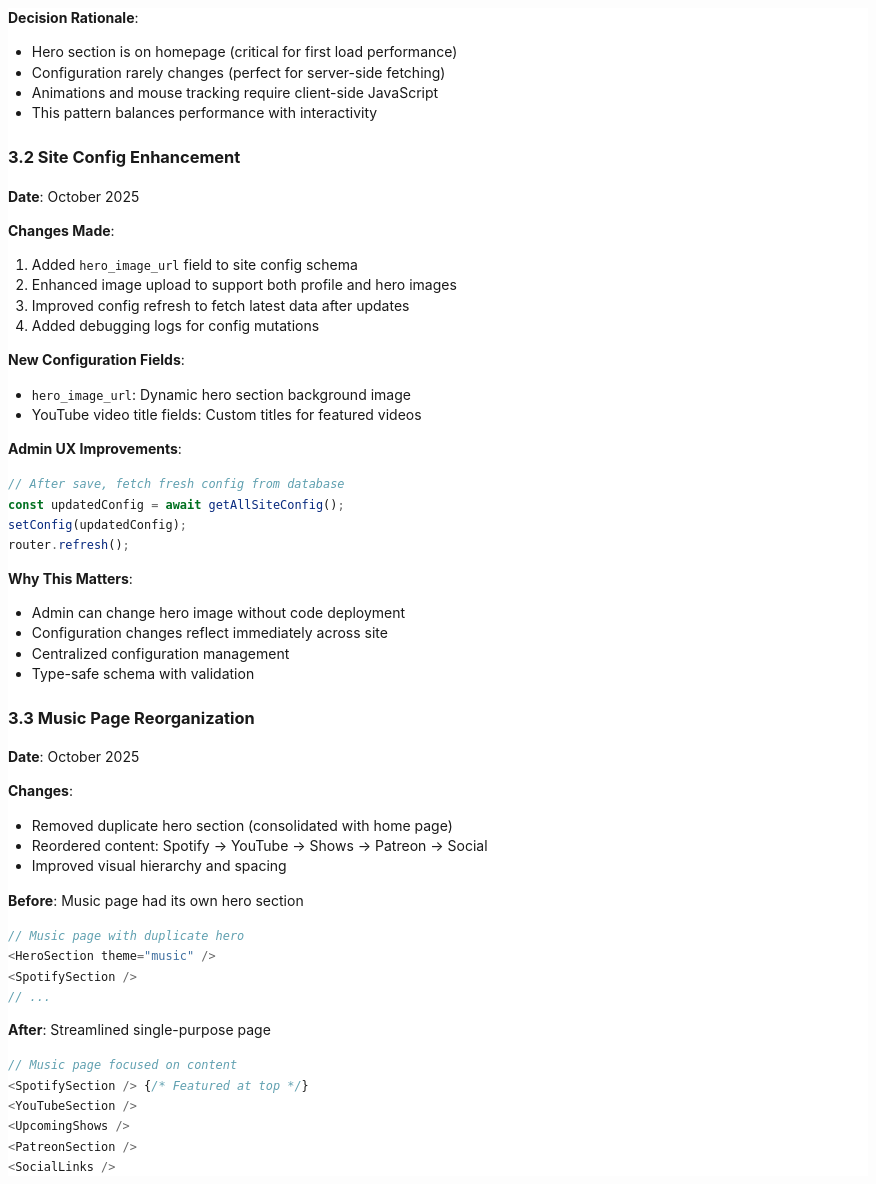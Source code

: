 **Decision Rationale**:
- Hero section is on homepage (critical for first load performance)
- Configuration rarely changes (perfect for server-side fetching)
- Animations and mouse tracking require client-side JavaScript
- This pattern balances performance with interactivity

### 3.2 Site Config Enhancement

**Date**: October 2025

**Changes Made**:
1. Added `hero_image_url` field to site config schema
2. Enhanced image upload to support both profile and hero images
3. Improved config refresh to fetch latest data after updates
4. Added debugging logs for config mutations

**New Configuration Fields**:
- `hero_image_url`: Dynamic hero section background image
- YouTube video title fields: Custom titles for featured videos

**Admin UX Improvements**:
```typescript
// After save, fetch fresh config from database
const updatedConfig = await getAllSiteConfig();
setConfig(updatedConfig);
router.refresh();
```

**Why This Matters**:
- Admin can change hero image without code deployment
- Configuration changes reflect immediately across site
- Centralized configuration management
- Type-safe schema with validation

### 3.3 Music Page Reorganization

**Date**: October 2025

**Changes**:
- Removed duplicate hero section (consolidated with home page)
- Reordered content: Spotify → YouTube → Shows → Patreon → Social
- Improved visual hierarchy and spacing

**Before**: Music page had its own hero section
```typescript
// Music page with duplicate hero
<HeroSection theme="music" />
<SpotifySection />
// ...
```

**After**: Streamlined single-purpose page
```typescript
// Music page focused on content
<SpotifySection /> {/* Featured at top */}
<YouTubeSection />
<UpcomingShows />
<PatreonSection />
<SocialLinks />
```
